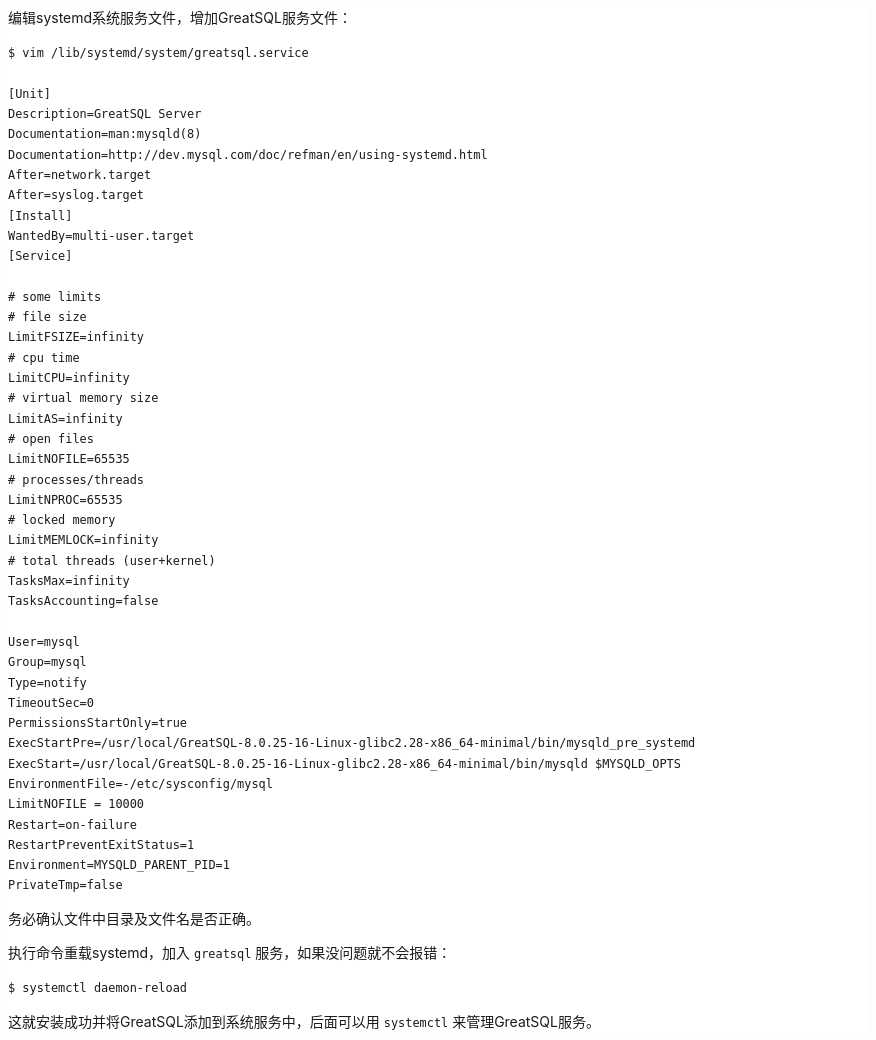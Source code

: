 编辑systemd系统服务文件，增加GreatSQL服务文件：
```
$ vim /lib/systemd/system/greatsql.service

[Unit]
Description=GreatSQL Server
Documentation=man:mysqld(8)
Documentation=http://dev.mysql.com/doc/refman/en/using-systemd.html
After=network.target
After=syslog.target
[Install]
WantedBy=multi-user.target
[Service]

# some limits
# file size
LimitFSIZE=infinity
# cpu time
LimitCPU=infinity
# virtual memory size
LimitAS=infinity
# open files
LimitNOFILE=65535
# processes/threads
LimitNPROC=65535
# locked memory
LimitMEMLOCK=infinity
# total threads (user+kernel)
TasksMax=infinity
TasksAccounting=false

User=mysql
Group=mysql
Type=notify
TimeoutSec=0
PermissionsStartOnly=true
ExecStartPre=/usr/local/GreatSQL-8.0.25-16-Linux-glibc2.28-x86_64-minimal/bin/mysqld_pre_systemd
ExecStart=/usr/local/GreatSQL-8.0.25-16-Linux-glibc2.28-x86_64-minimal/bin/mysqld $MYSQLD_OPTS
EnvironmentFile=-/etc/sysconfig/mysql
LimitNOFILE = 10000
Restart=on-failure
RestartPreventExitStatus=1
Environment=MYSQLD_PARENT_PID=1
PrivateTmp=false
```
务必确认文件中目录及文件名是否正确。

执行命令重载systemd，加入 `greatsql` 服务，如果没问题就不会报错：
```
$ systemctl daemon-reload
```

这就安装成功并将GreatSQL添加到系统服务中，后面可以用 `systemctl` 来管理GreatSQL服务。
